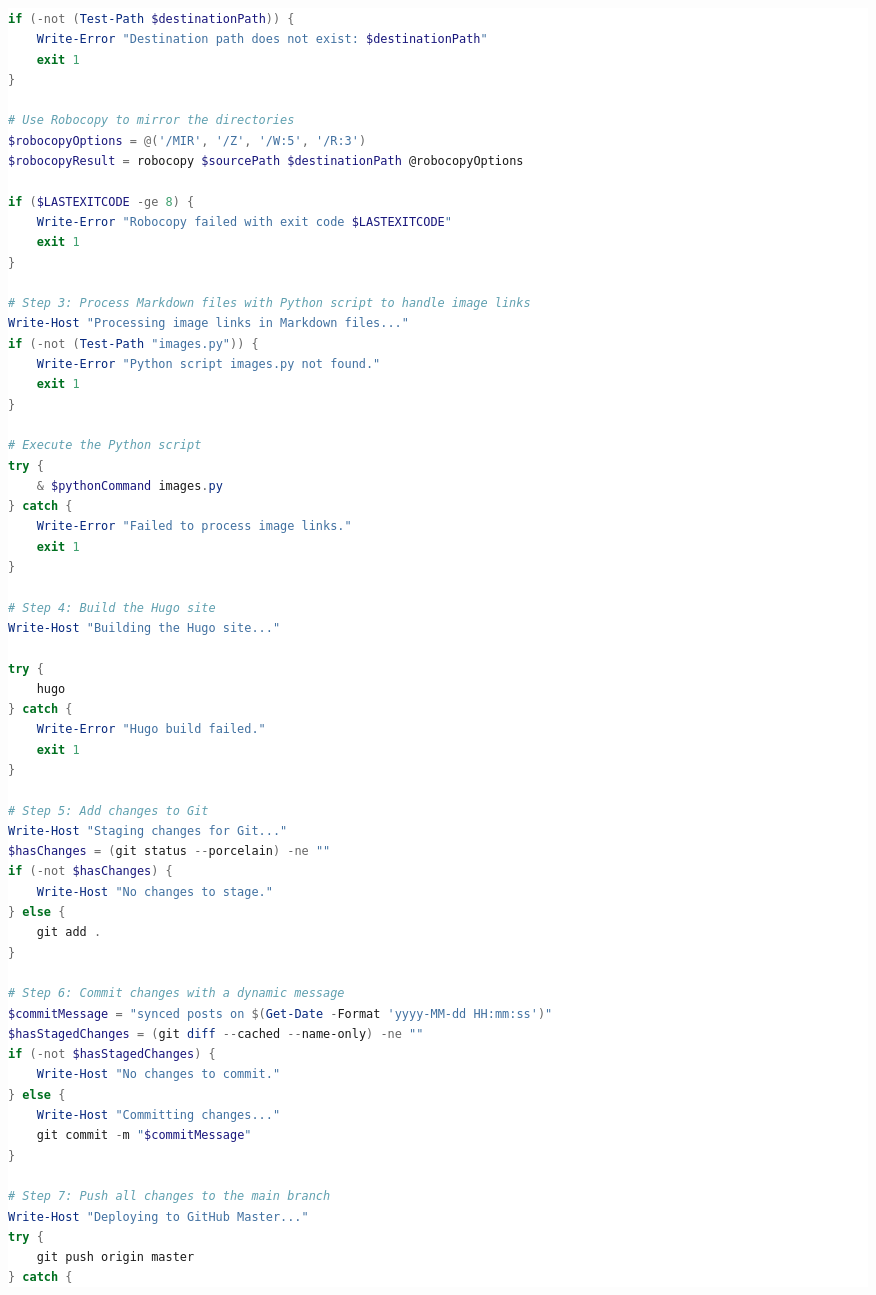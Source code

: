 ```powershell
if (-not (Test-Path $destinationPath)) {
    Write-Error "Destination path does not exist: $destinationPath"
    exit 1
}

# Use Robocopy to mirror the directories
$robocopyOptions = @('/MIR', '/Z', '/W:5', '/R:3')
$robocopyResult = robocopy $sourcePath $destinationPath @robocopyOptions

if ($LASTEXITCODE -ge 8) {
    Write-Error "Robocopy failed with exit code $LASTEXITCODE"
    exit 1
}

# Step 3: Process Markdown files with Python script to handle image links
Write-Host "Processing image links in Markdown files..."
if (-not (Test-Path "images.py")) {
    Write-Error "Python script images.py not found."
    exit 1
}

# Execute the Python script
try {
    & $pythonCommand images.py
} catch {
    Write-Error "Failed to process image links."
    exit 1
}

# Step 4: Build the Hugo site
Write-Host "Building the Hugo site..."

try {
    hugo
} catch {
    Write-Error "Hugo build failed."
    exit 1
}

# Step 5: Add changes to Git
Write-Host "Staging changes for Git..."
$hasChanges = (git status --porcelain) -ne ""
if (-not $hasChanges) {
    Write-Host "No changes to stage."
} else {
    git add .
}

# Step 6: Commit changes with a dynamic message
$commitMessage = "synced posts on $(Get-Date -Format 'yyyy-MM-dd HH:mm:ss')"
$hasStagedChanges = (git diff --cached --name-only) -ne ""
if (-not $hasStagedChanges) {
    Write-Host "No changes to commit."
} else {
    Write-Host "Committing changes..."
    git commit -m "$commitMessage"
}

# Step 7: Push all changes to the main branch
Write-Host "Deploying to GitHub Master..."
try {
    git push origin master
} catch {
```